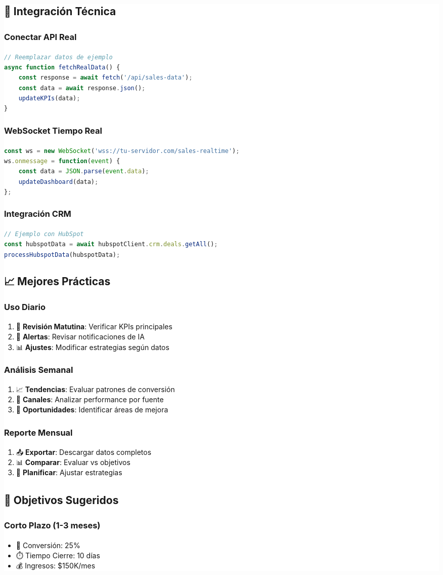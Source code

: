 ## 🔧 Integración Técnica

### **Conectar API Real**
```javascript
// Reemplazar datos de ejemplo
async function fetchRealData() {
    const response = await fetch('/api/sales-data');
    const data = await response.json();
    updateKPIs(data);
}
```

### **WebSocket Tiempo Real**
```javascript
const ws = new WebSocket('wss://tu-servidor.com/sales-realtime');
ws.onmessage = function(event) {
    const data = JSON.parse(event.data);
    updateDashboard(data);
};
```

### **Integración CRM**
```javascript
// Ejemplo con HubSpot
const hubspotData = await hubspotClient.crm.deals.getAll();
processHubspotData(hubspotData);
```

## 📈 Mejores Prácticas

### **Uso Diario**
1. 🌅 **Revisión Matutina**: Verificar KPIs principales
2. 🔔 **Alertas**: Revisar notificaciones de IA
3. 📊 **Ajustes**: Modificar estrategias según datos

### **Análisis Semanal**
1. 📈 **Tendencias**: Evaluar patrones de conversión
2. 🎯 **Canales**: Analizar performance por fuente
3. 🚀 **Oportunidades**: Identificar áreas de mejora

### **Reporte Mensual**
1. 📤 **Exportar**: Descargar datos completos
2. 📊 **Comparar**: Evaluar vs objetivos
3. 🎯 **Planificar**: Ajustar estrategias

## 🎯 Objetivos Sugeridos

### **Corto Plazo (1-3 meses)**
- 🎯 Conversión: 25%
- ⏱️ Tiempo Cierre: 10 días
- 💰 Ingresos: $150K/mes
